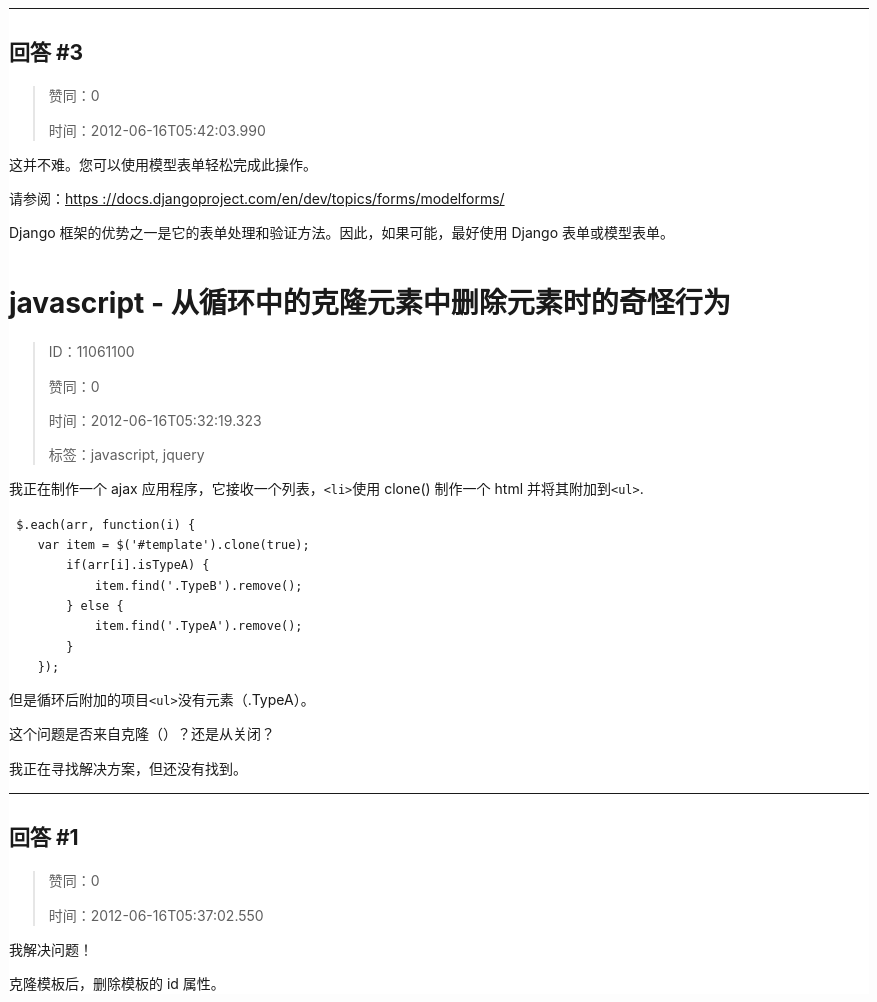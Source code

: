 * * *

## 回答 #3

> 赞同：0
> 
> 时间：2012-06-16T05:42:03.990

这并不难。您可以使用模型表单轻松完成此操作。

请参阅：[https ://docs.djangoproject.com/en/dev/topics/forms/modelforms/](https://docs.djangoproject.com/en/dev/topics/forms/modelforms/)

Django 框架的优势之一是它的表单处理和验证方法。因此，如果可能，最好使用 Django 表单或模型表单。

# javascript - 从循环中的克隆元素中删除元素时的奇怪行为

> ID：11061100
> 
> 赞同：0
> 
> 时间：2012-06-16T05:32:19.323
> 
> 标签：javascript, jquery

我正在制作一个 ajax 应用程序，它接收一个列表，`<li>`使用 clone() 制作一个 html 并将其附加到`<ul>`.

```
 $.each(arr, function(i) {
    var item = $('#template').clone(true);
        if(arr[i].isTypeA) {
            item.find('.TypeB').remove(); 
        } else {
            item.find('.TypeA').remove();
        }
    }); 
```

但是循环后附加的项目`<ul>`没有元素（.TypeA）。

这个问题是否来自克隆（）？还是从关闭？

我正在寻找解决方案，但还没有找到。

* * *

## 回答 #1

> 赞同：0
> 
> 时间：2012-06-16T05:37:02.550

我解决问题！

克隆模板后，删除模板的 id 属性。
